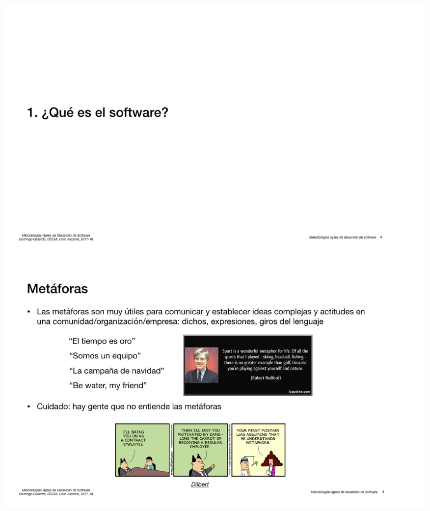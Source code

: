<kbd><img src="diapositivas/metodologias-agiles-de-desarrollo-de-software.004.png" width="800px"></kbd>

<kbd><img src="diapositivas/metodologias-agiles-de-desarrollo-de-software.005.png" width="800px"></kbd>
